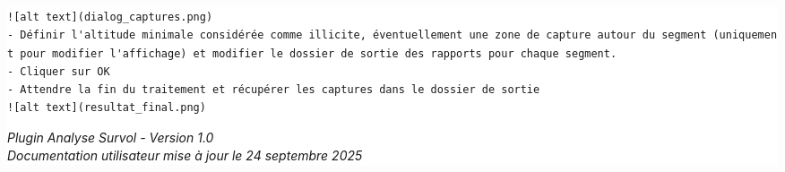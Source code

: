     ![alt text](dialog_captures.png)
    - Définir l'altitude minimale considérée comme illicite, éventuellement une zone de capture autour du segment (uniquement pour modifier l'affichage) et modifier le dossier de sortie des rapports pour chaque segment.
    - Cliquer sur OK
    - Attendre la fin du traitement et récupérer les captures dans le dossier de sortie
    ![alt text](resultat_final.png)

*Plugin Analyse Survol - Version 1.0*  
*Documentation utilisateur mise à jour le 24 septembre 2025*